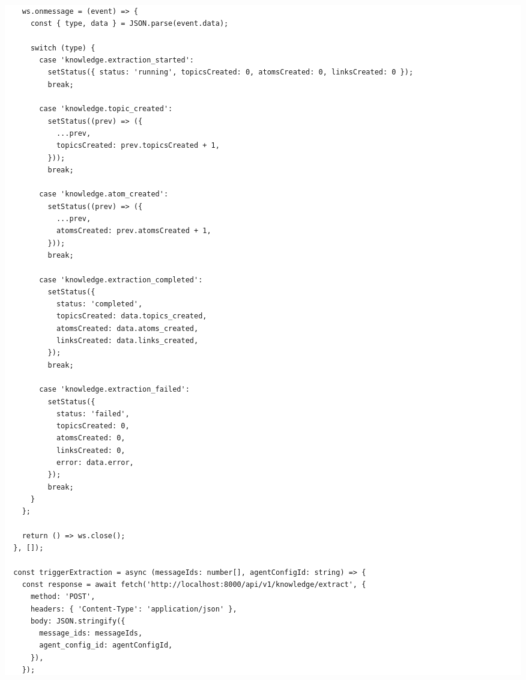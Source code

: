         ws.onmessage = (event) => {
          const { type, data } = JSON.parse(event.data);

          switch (type) {
            case 'knowledge.extraction_started':
              setStatus({ status: 'running', topicsCreated: 0, atomsCreated: 0, linksCreated: 0 });
              break;

            case 'knowledge.topic_created':
              setStatus((prev) => ({
                ...prev,
                topicsCreated: prev.topicsCreated + 1,
              }));
              break;

            case 'knowledge.atom_created':
              setStatus((prev) => ({
                ...prev,
                atomsCreated: prev.atomsCreated + 1,
              }));
              break;

            case 'knowledge.extraction_completed':
              setStatus({
                status: 'completed',
                topicsCreated: data.topics_created,
                atomsCreated: data.atoms_created,
                linksCreated: data.links_created,
              });
              break;

            case 'knowledge.extraction_failed':
              setStatus({
                status: 'failed',
                topicsCreated: 0,
                atomsCreated: 0,
                linksCreated: 0,
                error: data.error,
              });
              break;
          }
        };

        return () => ws.close();
      }, []);

      const triggerExtraction = async (messageIds: number[], agentConfigId: string) => {
        const response = await fetch('http://localhost:8000/api/v1/knowledge/extract', {
          method: 'POST',
          headers: { 'Content-Type': 'application/json' },
          body: JSON.stringify({
            message_ids: messageIds,
            agent_config_id: agentConfigId,
          }),
        });

